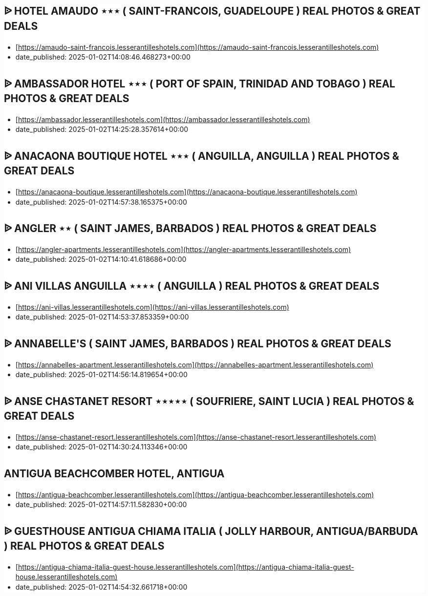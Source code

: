  ## ᐉ HOTEL AMAUDO ⋆⋆⋆ ( SAINT-FRANCOIS, GUADELOUPE ) REAL PHOTOS & GREAT DEALS
 - [https://amaudo-saint-francois.lesserantilleshotels.com](https://amaudo-saint-francois.lesserantilleshotels.com)
 - date_published: 2025-01-02T14:08:46.468273+00:00

 ## ᐉ AMBASSADOR HOTEL ⋆⋆⋆ ( PORT OF SPAIN, TRINIDAD AND TOBAGO ) REAL PHOTOS & GREAT DEALS
 - [https://ambassador.lesserantilleshotels.com](https://ambassador.lesserantilleshotels.com)
 - date_published: 2025-01-02T14:25:28.357614+00:00

 ## ᐉ ANACAONA BOUTIQUE HOTEL ⋆⋆⋆ ( ANGUILLA, ANGUILLA ) REAL PHOTOS & GREAT DEALS
 - [https://anacaona-boutique.lesserantilleshotels.com](https://anacaona-boutique.lesserantilleshotels.com)
 - date_published: 2025-01-02T14:57:38.165375+00:00

 ## ᐉ ANGLER ⋆⋆ ( SAINT JAMES, BARBADOS ) REAL PHOTOS & GREAT DEALS
 - [https://angler-apartments.lesserantilleshotels.com](https://angler-apartments.lesserantilleshotels.com)
 - date_published: 2025-01-02T14:10:41.618686+00:00

 ## ᐉ ANI VILLAS ANGUILLA ⋆⋆⋆⋆ ( ANGUILLA ) REAL PHOTOS & GREAT DEALS
 - [https://ani-villas.lesserantilleshotels.com](https://ani-villas.lesserantilleshotels.com)
 - date_published: 2025-01-02T14:53:37.853359+00:00

 ## ᐉ ANNABELLE'S ( SAINT JAMES, BARBADOS ) REAL PHOTOS & GREAT DEALS
 - [https://annabelles-apartment.lesserantilleshotels.com](https://annabelles-apartment.lesserantilleshotels.com)
 - date_published: 2025-01-02T14:56:14.819654+00:00

 ## ᐉ ANSE CHASTANET RESORT ⋆⋆⋆⋆⋆ ( SOUFRIERE, SAINT LUCIA ) REAL PHOTOS & GREAT DEALS
 - [https://anse-chastanet-resort.lesserantilleshotels.com](https://anse-chastanet-resort.lesserantilleshotels.com)
 - date_published: 2025-01-02T14:30:24.113346+00:00

 ## ANTIGUA BEACHCOMBER HOTEL, ANTIGUA
 - [https://antigua-beachcomber.lesserantilleshotels.com](https://antigua-beachcomber.lesserantilleshotels.com)
 - date_published: 2025-01-02T14:57:11.582830+00:00

 ## ᐉ GUESTHOUSE ANTIGUA CHIAMA ITALIA ( JOLLY HARBOUR, ANTIGUA/BARBUDA ) REAL PHOTOS & GREAT DEALS
 - [https://antigua-chiama-italia-guest-house.lesserantilleshotels.com](https://antigua-chiama-italia-guest-house.lesserantilleshotels.com)
 - date_published: 2025-01-02T14:54:32.661718+00:00
